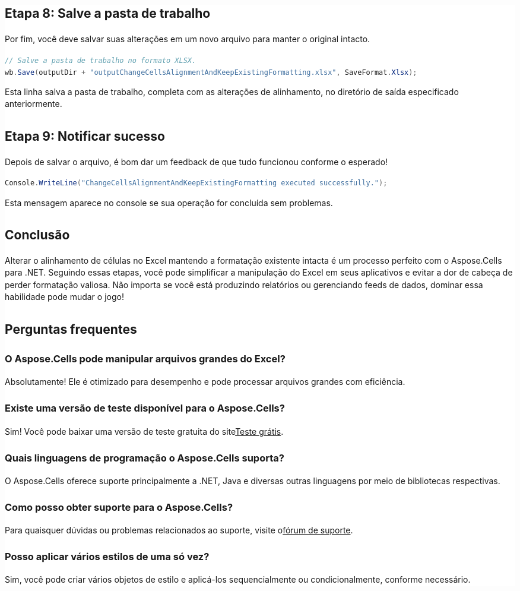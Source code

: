 ## Etapa 8: Salve a pasta de trabalho

Por fim, você deve salvar suas alterações em um novo arquivo para manter o original intacto.

```csharp
// Salve a pasta de trabalho no formato XLSX.
wb.Save(outputDir + "outputChangeCellsAlignmentAndKeepExistingFormatting.xlsx", SaveFormat.Xlsx);
```

Esta linha salva a pasta de trabalho, completa com as alterações de alinhamento, no diretório de saída especificado anteriormente.

## Etapa 9: Notificar sucesso

Depois de salvar o arquivo, é bom dar um feedback de que tudo funcionou conforme o esperado!

```csharp
Console.WriteLine("ChangeCellsAlignmentAndKeepExistingFormatting executed successfully.");
```

Esta mensagem aparece no console se sua operação for concluída sem problemas.

## Conclusão

Alterar o alinhamento de células no Excel mantendo a formatação existente intacta é um processo perfeito com o Aspose.Cells para .NET. Seguindo essas etapas, você pode simplificar a manipulação do Excel em seus aplicativos e evitar a dor de cabeça de perder formatação valiosa. Não importa se você está produzindo relatórios ou gerenciando feeds de dados, dominar essa habilidade pode mudar o jogo!

## Perguntas frequentes

### O Aspose.Cells pode manipular arquivos grandes do Excel?
Absolutamente! Ele é otimizado para desempenho e pode processar arquivos grandes com eficiência.

### Existe uma versão de teste disponível para o Aspose.Cells?
 Sim! Você pode baixar uma versão de teste gratuita do site[Teste grátis](https://releases.aspose.com/).

### Quais linguagens de programação o Aspose.Cells suporta?
O Aspose.Cells oferece suporte principalmente a .NET, Java e diversas outras linguagens por meio de bibliotecas respectivas.

### Como posso obter suporte para o Aspose.Cells?
 Para quaisquer dúvidas ou problemas relacionados ao suporte, visite o[fórum de suporte](https://forum.aspose.com/c/cells/9).

### Posso aplicar vários estilos de uma só vez?
Sim, você pode criar vários objetos de estilo e aplicá-los sequencialmente ou condicionalmente, conforme necessário.